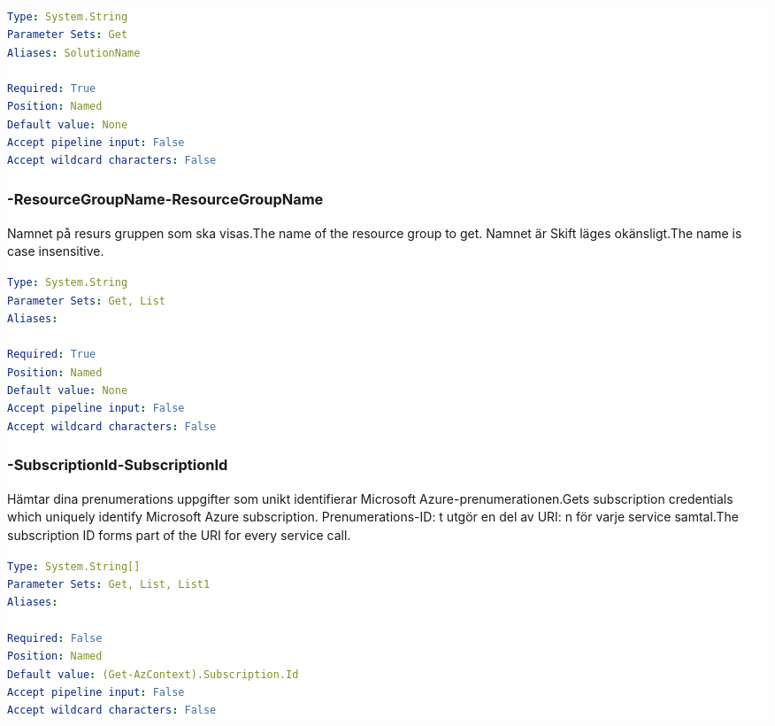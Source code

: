 ```yaml
Type: System.String
Parameter Sets: Get
Aliases: SolutionName

Required: True
Position: Named
Default value: None
Accept pipeline input: False
Accept wildcard characters: False
```

### <span data-ttu-id="935d0-129">-ResourceGroupName</span><span class="sxs-lookup"><span data-stu-id="935d0-129">-ResourceGroupName</span></span>
<span data-ttu-id="935d0-130">Namnet på resurs gruppen som ska visas.</span><span class="sxs-lookup"><span data-stu-id="935d0-130">The name of the resource group to get.</span></span>
<span data-ttu-id="935d0-131">Namnet är Skift läges okänsligt.</span><span class="sxs-lookup"><span data-stu-id="935d0-131">The name is case insensitive.</span></span>

```yaml
Type: System.String
Parameter Sets: Get, List
Aliases:

Required: True
Position: Named
Default value: None
Accept pipeline input: False
Accept wildcard characters: False
```

### <span data-ttu-id="935d0-132">-SubscriptionId</span><span class="sxs-lookup"><span data-stu-id="935d0-132">-SubscriptionId</span></span>
<span data-ttu-id="935d0-133">Hämtar dina prenumerations uppgifter som unikt identifierar Microsoft Azure-prenumerationen.</span><span class="sxs-lookup"><span data-stu-id="935d0-133">Gets subscription credentials which uniquely identify Microsoft Azure subscription.</span></span>
<span data-ttu-id="935d0-134">Prenumerations-ID: t utgör en del av URI: n för varje service samtal.</span><span class="sxs-lookup"><span data-stu-id="935d0-134">The subscription ID forms part of the URI for every service call.</span></span>

```yaml
Type: System.String[]
Parameter Sets: Get, List, List1
Aliases:

Required: False
Position: Named
Default value: (Get-AzContext).Subscription.Id
Accept pipeline input: False
Accept wildcard characters: False
```
